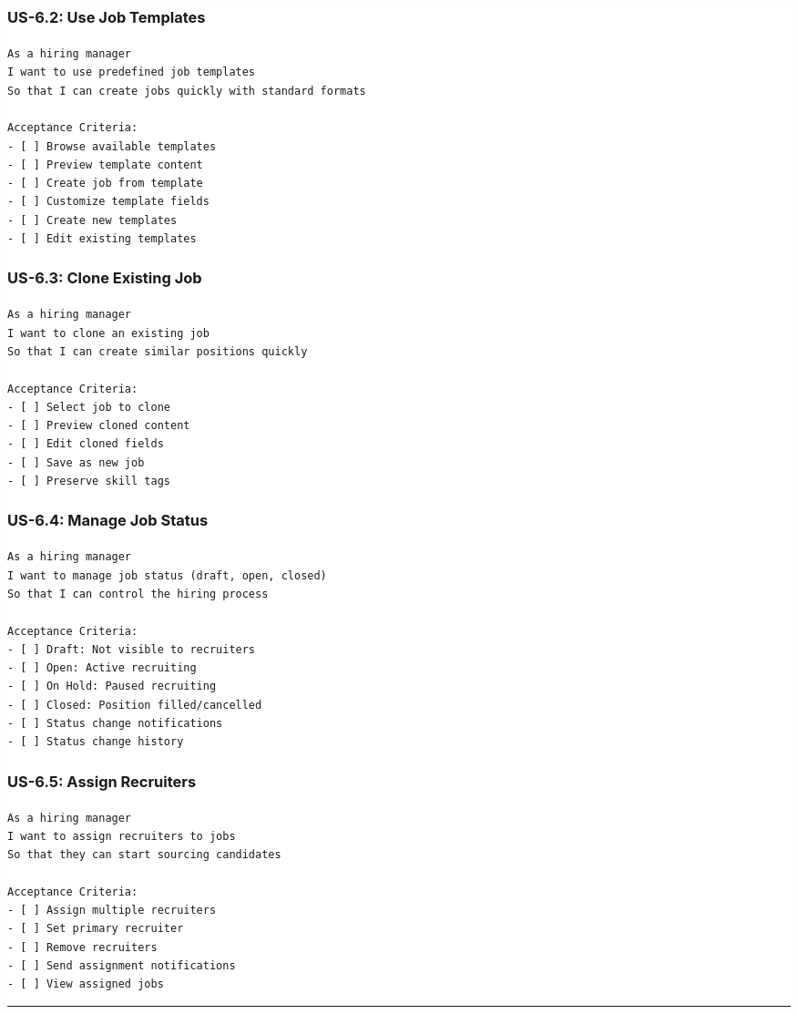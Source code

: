 ### US-6.2: Use Job Templates
```
As a hiring manager
I want to use predefined job templates
So that I can create jobs quickly with standard formats

Acceptance Criteria:
- [ ] Browse available templates
- [ ] Preview template content
- [ ] Create job from template
- [ ] Customize template fields
- [ ] Create new templates
- [ ] Edit existing templates
```

### US-6.3: Clone Existing Job
```
As a hiring manager
I want to clone an existing job
So that I can create similar positions quickly

Acceptance Criteria:
- [ ] Select job to clone
- [ ] Preview cloned content
- [ ] Edit cloned fields
- [ ] Save as new job
- [ ] Preserve skill tags
```

### US-6.4: Manage Job Status
```
As a hiring manager
I want to manage job status (draft, open, closed)
So that I can control the hiring process

Acceptance Criteria:
- [ ] Draft: Not visible to recruiters
- [ ] Open: Active recruiting
- [ ] On Hold: Paused recruiting
- [ ] Closed: Position filled/cancelled
- [ ] Status change notifications
- [ ] Status change history
```

### US-6.5: Assign Recruiters
```
As a hiring manager
I want to assign recruiters to jobs
So that they can start sourcing candidates

Acceptance Criteria:
- [ ] Assign multiple recruiters
- [ ] Set primary recruiter
- [ ] Remove recruiters
- [ ] Send assignment notifications
- [ ] View assigned jobs
```

---